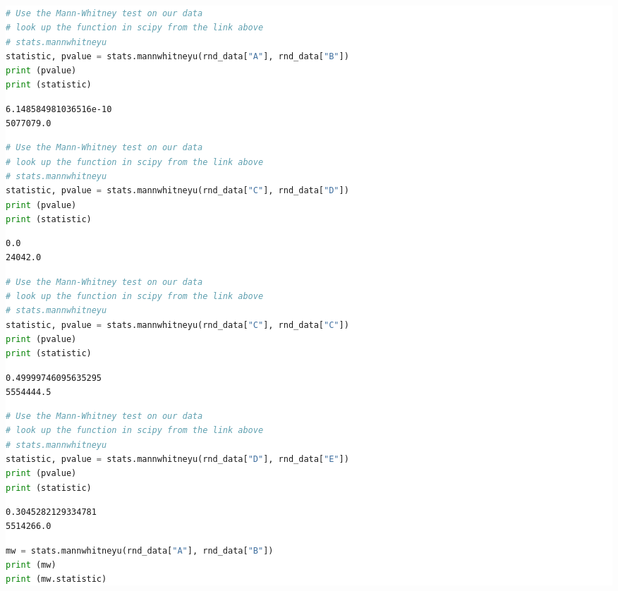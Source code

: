 

```python
# Use the Mann-Whitney test on our data
# look up the function in scipy from the link above
# stats.mannwhitneyu
statistic, pvalue = stats.mannwhitneyu(rnd_data["A"], rnd_data["B"])
print (pvalue)
print (statistic)
```

    6.148584981036516e-10
    5077079.0
    


```python
# Use the Mann-Whitney test on our data
# look up the function in scipy from the link above
# stats.mannwhitneyu
statistic, pvalue = stats.mannwhitneyu(rnd_data["C"], rnd_data["D"])
print (pvalue)
print (statistic)
```

    0.0
    24042.0
    


```python
# Use the Mann-Whitney test on our data
# look up the function in scipy from the link above
# stats.mannwhitneyu
statistic, pvalue = stats.mannwhitneyu(rnd_data["C"], rnd_data["C"])
print (pvalue)
print (statistic)
```

    0.49999746095635295
    5554444.5
    


```python
# Use the Mann-Whitney test on our data
# look up the function in scipy from the link above
# stats.mannwhitneyu
statistic, pvalue = stats.mannwhitneyu(rnd_data["D"], rnd_data["E"])
print (pvalue)
print (statistic)
```

    0.3045282129334781
    5514266.0
    


```python
mw = stats.mannwhitneyu(rnd_data["A"], rnd_data["B"])
print (mw)
print (mw.statistic)
```
